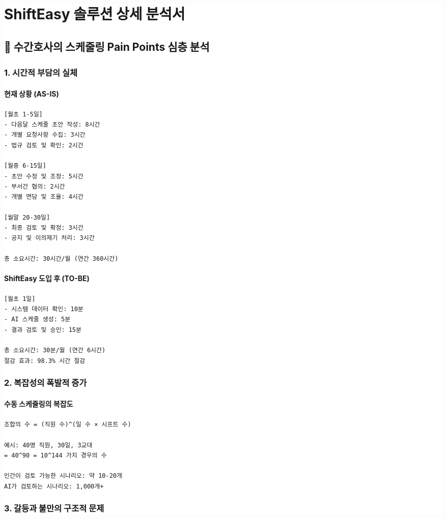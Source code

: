 # ShiftEasy 솔루션 상세 분석서

## 📌 수간호사의 스케줄링 Pain Points 심층 분석

### 1. 시간적 부담의 실체

#### 현재 상황 (AS-IS)
```
[월초 1-5일]
- 다음달 스케줄 초안 작성: 8시간
- 개별 요청사항 수집: 3시간
- 법규 검토 및 확인: 2시간

[월중 6-15일]
- 초안 수정 및 조정: 5시간
- 부서간 협의: 2시간
- 개별 면담 및 조율: 4시간

[월말 20-30일]
- 최종 검토 및 확정: 3시간
- 공지 및 이의제기 처리: 3시간

총 소요시간: 30시간/월 (연간 360시간)
```

#### ShiftEasy 도입 후 (TO-BE)
```
[월초 1일]
- 시스템 데이터 확인: 10분
- AI 스케줄 생성: 5분
- 결과 검토 및 승인: 15분

총 소요시간: 30분/월 (연간 6시간)
절감 효과: 98.3% 시간 절감
```

### 2. 복잡성의 폭발적 증가

#### 수동 스케줄링의 복잡도
```
조합의 수 = (직원 수)^(일 수 × 시프트 수)

예시: 40명 직원, 30일, 3교대
= 40^90 = 10^144 가지 경우의 수

인간이 검토 가능한 시나리오: 약 10-20개
AI가 검토하는 시나리오: 1,000개+
```

### 3. 갈등과 불만의 구조적 문제
